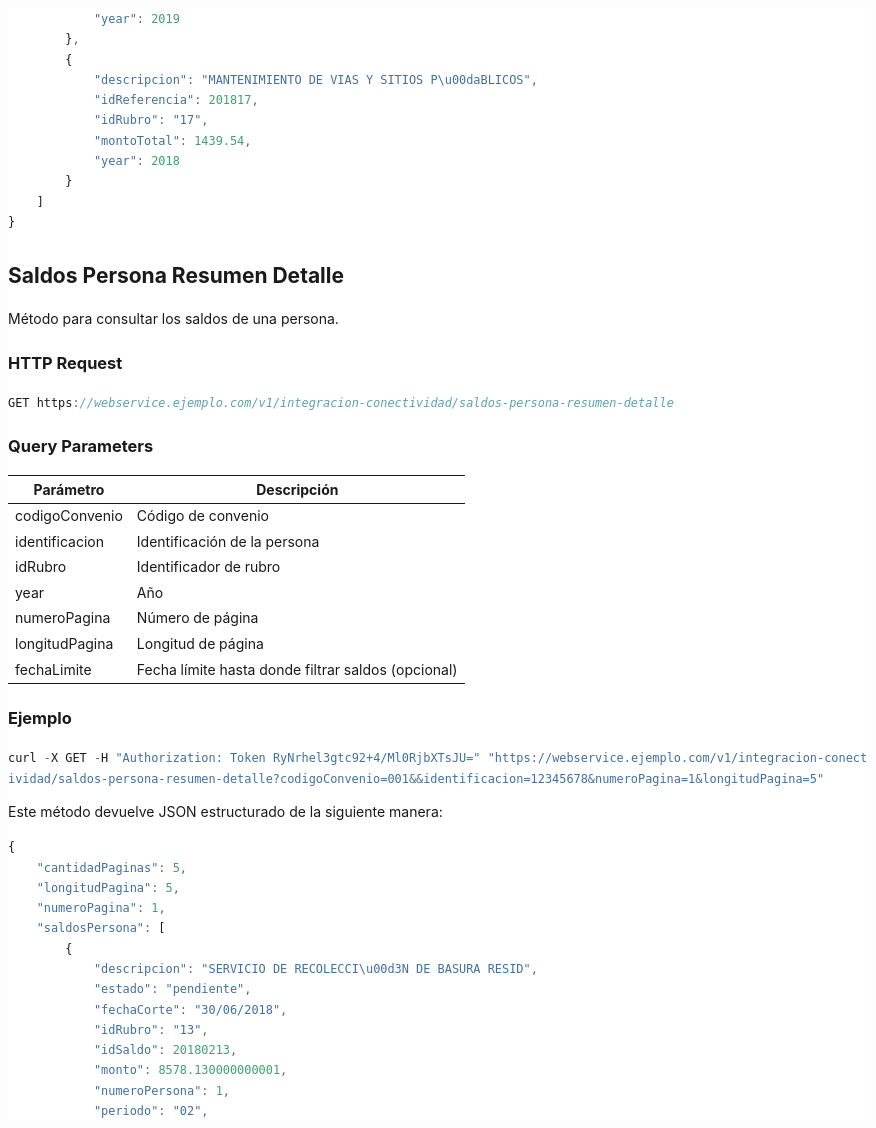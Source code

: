 ```javascript
            "year": 2019
        },
        {
            "descripcion": "MANTENIMIENTO DE VIAS Y SITIOS P\u00daBLICOS",
            "idReferencia": 201817,
            "idRubro": "17",
            "montoTotal": 1439.54,
            "year": 2018
        }
    ]
}
```

## Saldos Persona Resumen Detalle

Método para consultar los saldos de una persona.

### HTTP Request

```javascript
GET https://webservice.ejemplo.com/v1/integracion-conectividad/saldos-persona-resumen-detalle
```

### Query Parameters

| Parámetro      |     Descripción      |
| -------------- | -------------------- |
| codigoConvenio | Código de convenio  |
| identificacion | Identificación de la persona  |
| idRubro        | Identificador de rubro  |
| year           | Año  |
| numeroPagina | Número de página  |
| longitudPagina | Longitud de página  |
| fechaLimite | Fecha límite hasta donde filtrar saldos (opcional)  |

### Ejemplo

```javascript
curl -X GET -H "Authorization: Token RyNrhel3gtc92+4/Ml0RjbXTsJU=" "https://webservice.ejemplo.com/v1/integracion-conectividad/saldos-persona-resumen-detalle?codigoConvenio=001&&identificacion=12345678&numeroPagina=1&longitudPagina=5"
```

Este método devuelve JSON estructurado de la siguiente manera:

```javascript
{
    "cantidadPaginas": 5,
    "longitudPagina": 5,
    "numeroPagina": 1,
    "saldosPersona": [
        {
            "descripcion": "SERVICIO DE RECOLECCI\u00d3N DE BASURA RESID",
            "estado": "pendiente",
            "fechaCorte": "30/06/2018",
            "idRubro": "13",
            "idSaldo": 20180213,
            "monto": 8578.130000000001,
            "numeroPersona": 1,
            "periodo": "02",
```
